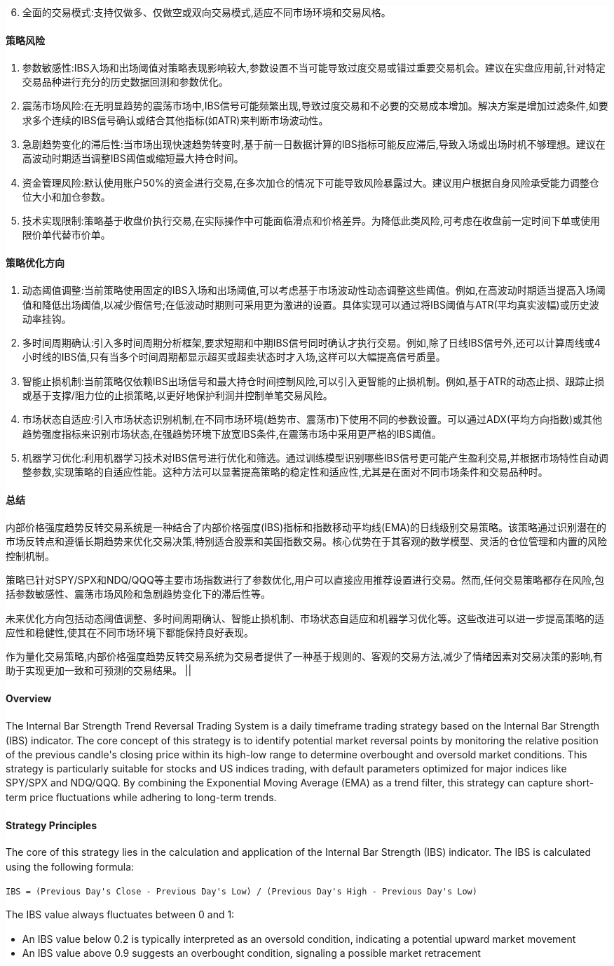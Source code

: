 6. 全面的交易模式:支持仅做多、仅做空或双向交易模式,适应不同市场环境和交易风格。

#### 策略风险
1. 参数敏感性:IBS入场和出场阈值对策略表现影响较大,参数设置不当可能导致过度交易或错过重要交易机会。建议在实盘应用前,针对特定交易品种进行充分的历史数据回测和参数优化。

2. 震荡市场风险:在无明显趋势的震荡市场中,IBS信号可能频繁出现,导致过度交易和不必要的交易成本增加。解决方案是增加过滤条件,如要求多个连续的IBS信号确认或结合其他指标(如ATR)来判断市场波动性。

3. 急剧趋势变化的滞后性:当市场出现快速趋势转变时,基于前一日数据计算的IBS指标可能反应滞后,导致入场或出场时机不够理想。建议在高波动时期适当调整IBS阈值或缩短最大持仓时间。

4. 资金管理风险:默认使用账户50%的资金进行交易,在多次加仓的情况下可能导致风险暴露过大。建议用户根据自身风险承受能力调整仓位大小和加仓参数。

5. 技术实现限制:策略基于收盘价执行交易,在实际操作中可能面临滑点和价格差异。为降低此类风险,可考虑在收盘前一定时间下单或使用限价单代替市价单。

#### 策略优化方向
1. 动态阈值调整:当前策略使用固定的IBS入场和出场阈值,可以考虑基于市场波动性动态调整这些阈值。例如,在高波动时期适当提高入场阈值和降低出场阈值,以减少假信号;在低波动时期则可采用更为激进的设置。具体实现可以通过将IBS阈值与ATR(平均真实波幅)或历史波动率挂钩。

2. 多时间周期确认:引入多时间周期分析框架,要求短期和中期IBS信号同时确认才执行交易。例如,除了日线IBS信号外,还可以计算周线或4小时线的IBS值,只有当多个时间周期都显示超买或超卖状态时才入场,这样可以大幅提高信号质量。

3. 智能止损机制:当前策略仅依赖IBS出场信号和最大持仓时间控制风险,可以引入更智能的止损机制。例如,基于ATR的动态止损、跟踪止损或基于支撑/阻力位的止损策略,以更好地保护利润并控制单笔交易风险。

4. 市场状态自适应:引入市场状态识别机制,在不同市场环境(趋势市、震荡市)下使用不同的参数设置。可以通过ADX(平均方向指数)或其他趋势强度指标来识别市场状态,在强趋势环境下放宽IBS条件,在震荡市场中采用更严格的IBS阈值。

5. 机器学习优化:利用机器学习技术对IBS信号进行优化和筛选。通过训练模型识别哪些IBS信号更可能产生盈利交易,并根据市场特性自动调整参数,实现策略的自适应性能。这种方法可以显著提高策略的稳定性和适应性,尤其是在面对不同市场条件和交易品种时。

#### 总结
内部价格强度趋势反转交易系统是一种结合了内部价格强度(IBS)指标和指数移动平均线(EMA)的日线级别交易策略。该策略通过识别潜在的市场反转点和遵循长期趋势来优化交易决策,特别适合股票和美国指数交易。核心优势在于其客观的数学模型、灵活的仓位管理和内置的风险控制机制。

策略已针对SPY/SPX和NDQ/QQQ等主要市场指数进行了参数优化,用户可以直接应用推荐设置进行交易。然而,任何交易策略都存在风险,包括参数敏感性、震荡市场风险和急剧趋势变化下的滞后性等。

未来优化方向包括动态阈值调整、多时间周期确认、智能止损机制、市场状态自适应和机器学习优化等。这些改进可以进一步提高策略的适应性和稳健性,使其在不同市场环境下都能保持良好表现。

作为量化交易策略,内部价格强度趋势反转交易系统为交易者提供了一种基于规则的、客观的交易方法,减少了情绪因素对交易决策的影响,有助于实现更加一致和可预测的交易结果。 || 

#### Overview
The Internal Bar Strength Trend Reversal Trading System is a daily timeframe trading strategy based on the Internal Bar Strength (IBS) indicator. The core concept of this strategy is to identify potential market reversal points by monitoring the relative position of the previous candle's closing price within its high-low range to determine overbought and oversold market conditions. This strategy is particularly suitable for stocks and US indices trading, with default parameters optimized for major indices like SPY/SPX and NDQ/QQQ. By combining the Exponential Moving Average (EMA) as a trend filter, this strategy can capture short-term price fluctuations while adhering to long-term trends.

#### Strategy Principles
The core of this strategy lies in the calculation and application of the Internal Bar Strength (IBS) indicator. The IBS is calculated using the following formula:
```
IBS = (Previous Day's Close - Previous Day's Low) / (Previous Day's High - Previous Day's Low)
```

The IBS value always fluctuates between 0 and 1:
- An IBS value below 0.2 is typically interpreted as an oversold condition, indicating a potential upward market movement
- An IBS value above 0.9 suggests an overbought condition, signaling a possible market retracement
